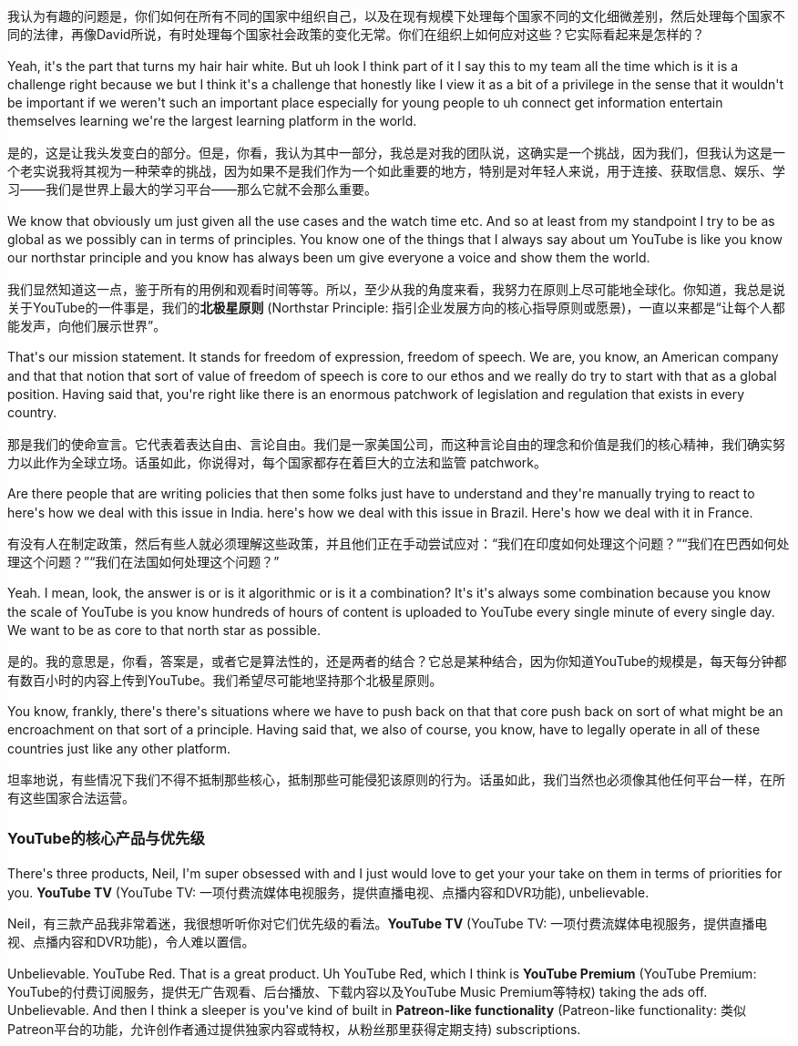 我认为有趣的问题是，你们如何在所有不同的国家中组织自己，以及在现有规模下处理每个国家不同的文化细微差别，然后处理每个国家不同的法律，再像David所说，有时处理每个国家社会政策的变化无常。你们在组织上如何应对这些？它实际看起来是怎样的？

Yeah, it's the part that turns my hair hair white. But uh look I think part of it I say this to my team all the time which is it is a challenge right because we but I think it's a challenge that honestly like I view it as a bit of a privilege in the sense that it wouldn't be important if we weren't such an important place especially for young people to uh connect get information entertain themselves learning we're the largest learning platform in the world.

是的，这是让我头发变白的部分。但是，你看，我认为其中一部分，我总是对我的团队说，这确实是一个挑战，因为我们，但我认为这是一个老实说我将其视为一种荣幸的挑战，因为如果不是我们作为一个如此重要的地方，特别是对年轻人来说，用于连接、获取信息、娱乐、学习——我们是世界上最大的学习平台——那么它就不会那么重要。

We know that obviously um just given all the use cases and the watch time etc. And so at least from my standpoint I try to be as global as we possibly can in terms of principles. You know one of the things that I always say about um YouTube is like you know our northstar principle and you know has always been um give everyone a voice and show them the world.

我们显然知道这一点，鉴于所有的用例和观看时间等等。所以，至少从我的角度来看，我努力在原则上尽可能地全球化。你知道，我总是说关于YouTube的一件事是，我们的**北极星原则** (Northstar Principle: 指引企业发展方向的核心指导原则或愿景)，一直以来都是“让每个人都能发声，向他们展示世界”。

That's our mission statement. It stands for freedom of expression, freedom of speech. We are, you know, an American company and that that notion that sort of value of freedom of speech is core to our ethos and we really do try to start with that as a global position. Having said that, you're right like there is an enormous patchwork of legislation and regulation that exists in every country.

那是我们的使命宣言。它代表着表达自由、言论自由。我们是一家美国公司，而这种言论自由的理念和价值是我们的核心精神，我们确实努力以此作为全球立场。话虽如此，你说得对，每个国家都存在着巨大的立法和监管 patchwork。

Are there people that are writing policies that then some folks just have to understand and they're manually trying to react to here's how we deal with this issue in India. here's how we deal with this issue in Brazil. Here's how we deal with it in France.

有没有人在制定政策，然后有些人就必须理解这些政策，并且他们正在手动尝试应对：“我们在印度如何处理这个问题？”“我们在巴西如何处理这个问题？”“我们在法国如何处理这个问题？”

Yeah. I mean, look, the answer is or is it algorithmic or is it a combination? It's it's always some combination because you know the scale of YouTube is you know hundreds of hours of content is uploaded to YouTube every single minute of every single day. We want to be as core to that north star as possible.

是的。我的意思是，你看，答案是，或者它是算法性的，还是两者的结合？它总是某种结合，因为你知道YouTube的规模是，每天每分钟都有数百小时的内容上传到YouTube。我们希望尽可能地坚持那个北极星原则。

You know, frankly, there's there's situations where we have to push back on that that core push back on sort of what might be an encroachment on that sort of a principle. Having said that, we also of course, you know, have to legally operate in all of these countries just like any other platform.

坦率地说，有些情况下我们不得不抵制那些核心，抵制那些可能侵犯该原则的行为。话虽如此，我们当然也必须像其他任何平台一样，在所有这些国家合法运营。

### YouTube的核心产品与优先级

There's three products, Neil, I'm super obsessed with and I just would love to get your your take on them in terms of priorities for you. **YouTube TV** (YouTube TV: 一项付费流媒体电视服务，提供直播电视、点播内容和DVR功能), unbelievable.

Neil，有三款产品我非常着迷，我很想听听你对它们优先级的看法。**YouTube TV** (YouTube TV: 一项付费流媒体电视服务，提供直播电视、点播内容和DVR功能)，令人难以置信。

Unbelievable. YouTube Red. That is a great product. Uh YouTube Red, which I think is **YouTube Premium** (YouTube Premium: YouTube的付费订阅服务，提供无广告观看、后台播放、下载内容以及YouTube Music Premium等特权) taking the ads off. Unbelievable. And then I think a sleeper is you've kind of built in **Patreon-like functionality** (Patreon-like functionality: 类似Patreon平台的功能，允许创作者通过提供独家内容或特权，从粉丝那里获得定期支持) subscriptions.
